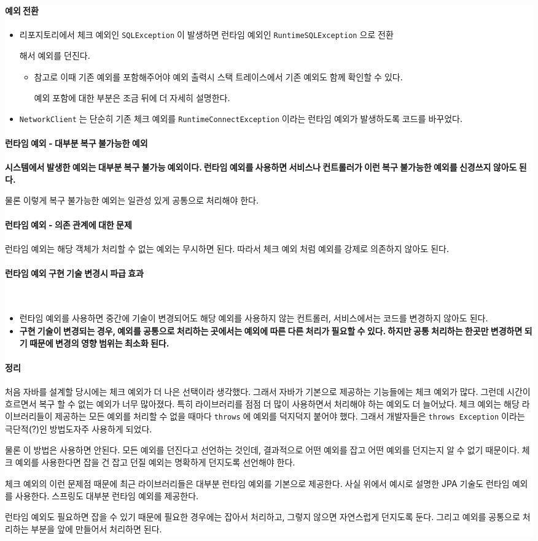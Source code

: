 
#### 예외 전환

*   리포지토리에서 체크 예외인 `SQLException` 이 발생하면 런타임 예외인 `RuntimeSQLException` 으로 전환

    해서 예외를 던진다.

    *   참고로 이때 기존 예외를 포함해주어야 예외 출력시 스택 트레이스에서 기존 예외도 함께 확인할 수 있다.

        예외 포함에 대한 부분은 조금 뒤에 더 자세히 설명한다.
* `NetworkClient` 는 단순히 기존 체크 예외를 `RuntimeConnectException` 이라는 런타임 예외가 발생하도록 코드를 바꾸었다.&#x20;

#### 런타임 예외 - 대부분 복구 불가능한 예외&#x20;

**시스템에서 발생한 예외는 대부분 복구 불가능 예외이다. 런타임 예외를 사용하면 서비스나 컨트롤러가 이런 복구 불가능한 예외를 신경쓰지 않아도 된다.**&#x20;

물론 이렇게 복구 불가능한 예외는 일관성 있게 공통으로 처리해야 한다.

#### 런타임 예외 - 의존 관계에 대한 문제&#x20;

런타임 예외는 해당 객체가 처리할 수 없는 예외는 무시하면 된다. 따라서 체크 예외 처럼 예외를 강제로 의존하지 않아도 된다.

#### 런타임 예외 구현 기술 변경시 파급 효과

<figure><img src="../../../.gitbook/assets/스크린샷 2025-06-20 14.37.04.png" alt=""><figcaption></figcaption></figure>

* 런타임 예외를 사용하면 중간에 기술이 변경되어도 해당 예외를 사용하지 않는 컨트롤러, 서비스에서는 코드를 변경하지 않아도 된다.
* **구현 기술이 변경되는 경우, 예외를 공통으로 처리하는 곳에서는 예외에 따른 다른 처리가 필요할 수 있다. 하지만 공통 처리하는 한곳만 변경하면 되기 때문에 변경의 영향 범위는 최소화 된다.**

#### 정리&#x20;

처음 자바를 설계할 당시에는 체크 예외가 더 나은 선택이라 생각했다. 그래서 자바가 기본으로 제공하는 기능들에는 체크 예외가 많다. 그런데 시간이 흐르면서 복구 할 수 없는 예외가 너무 많아졌다. 특히 라이브러리를 점점 더 많이 사용하면서 처리해야 하는 예외도 더 늘어났다. 체크 예외는 해당 라이브러리들이 제공하는 모든 예외를 처리할 수 없을 때마다 `throws` 에 예외를 덕지덕지 붙어야 했다. 그래서 개발자들은 `throws Exception` 이라는 극단적(?)인 방법도자주 사용하게 되었다.

물론 이 방법은 사용하면 안된다. 모든 예외를 던진다고 선언하는 것인데, 결과적으로 어떤 예외를 잡고 어떤 예외를 던지는지 알 수 없기 때문이다. 체크 예외를 사용한다면 잡을 건 잡고 던질 예외는 명확하게 던지도록 선언해야 한다.

체크 예외의 이런 문제점 때문에 최근 라이브러리들은 대부분 런타임 예외를 기본으로 제공한다. 사실 위에서 예시로 설명한 JPA 기술도 런타임 예외를 사용한다. 스프링도 대부분 런타임 예외를 제공한다.

런타임 예외도 필요하면 잡을 수 있기 때문에 필요한 경우에는 잡아서 처리하고, 그렇지 않으면 자연스럽게 던지도록 둔다. 그리고 예외를 공통으로 처리하는 부분을 앞에 만들어서 처리하면 된다.
